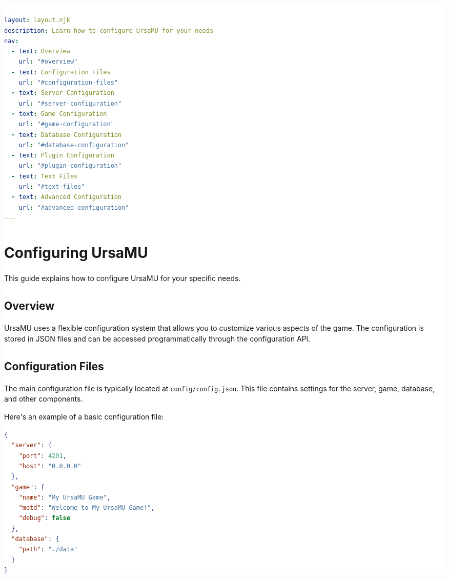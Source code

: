 ```yaml
---
layout: layout.njk
description: Learn how to configure UrsaMU for your needs
nav:
  - text: Overview
    url: "#overview"
  - text: Configuration Files
    url: "#configuration-files"
  - text: Server Configuration
    url: "#server-configuration"
  - text: Game Configuration
    url: "#game-configuration"
  - text: Database Configuration
    url: "#database-configuration"
  - text: Plugin Configuration
    url: "#plugin-configuration"
  - text: Text Files
    url: "#text-files"
  - text: Advanced Configuration
    url: "#advanced-configuration"
---
```


# Configuring UrsaMU

This guide explains how to configure UrsaMU for your specific needs.

## Overview

UrsaMU uses a flexible configuration system that allows you to customize various aspects of the game. The configuration is stored in JSON files and can be accessed programmatically through the configuration API.

## Configuration Files

The main configuration file is typically located at `config/config.json`. This file contains settings for the server, game, database, and other components.

Here's an example of a basic configuration file:

```json
{
  "server": {
    "port": 4201,
    "host": "0.0.0.0"
  },
  "game": {
    "name": "My UrsaMU Game",
    "motd": "Welcome to My UrsaMU Game!",
    "debug": false
  },
  "database": {
    "path": "./data"
  }
}
```
